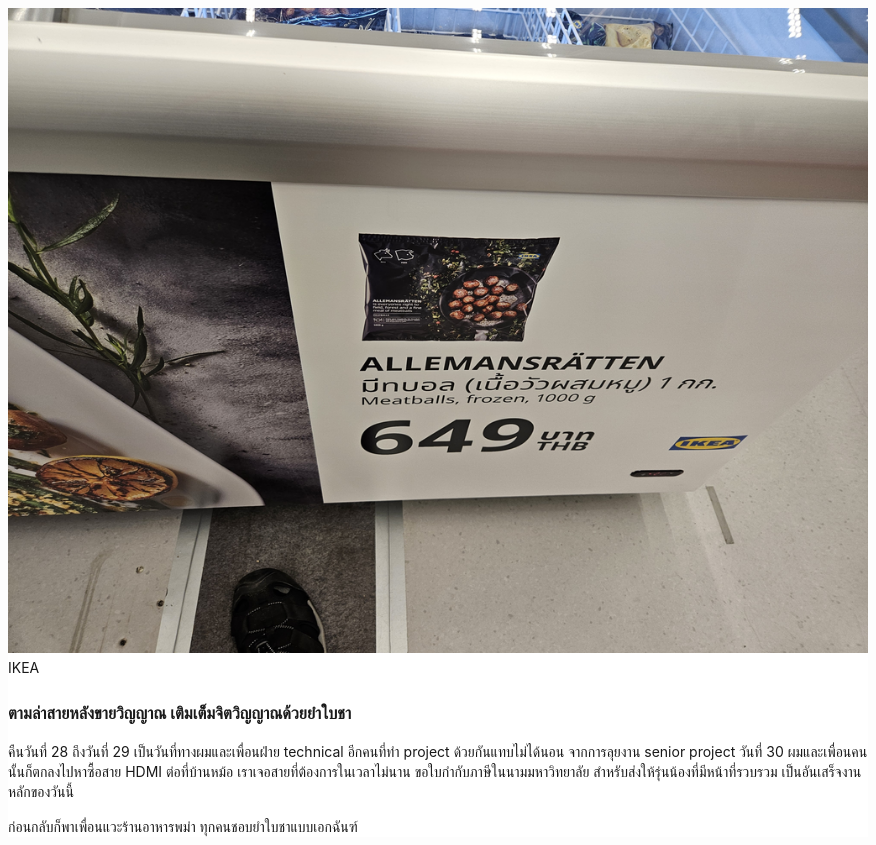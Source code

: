 ![picture](pics/Cpe375-bts/20240528_1.jpg)
IKEA


### ตามล่าสายหลังขายวิญญาณ เติมเต็มจิตวิญญาณด้วยยำใบชา  
คืนวันที่ 28 ถึงวันที่ 29 เป็นวันที่ทางผมและเพื่อนฝ่าย technical อีกคนที่ทำ project ด้วยกันแทบไม่ได้นอน จากการลุยงาน senior project วันที่ 30 ผมและเพื่อนคนนั้นก็ตกลงไปหาซื้อสาย HDMI ต่อที่บ้านหม้อ เราเจอสายที่ต้องการในเวลาไม่นาน ขอใบกำกับภาษีในนามมหาวิทยาลัย สำหรับส่งให้รุ่นน้องที่มีหน้าที่รวบรวม เป็นอันเสร็จงานหลักของวันนี้ 


ก่อนกลับก็พาเพื่อนแวะร้านอาหารพม่า ทุกคนชอบยำใบชาแบบเอกฉันฑ์